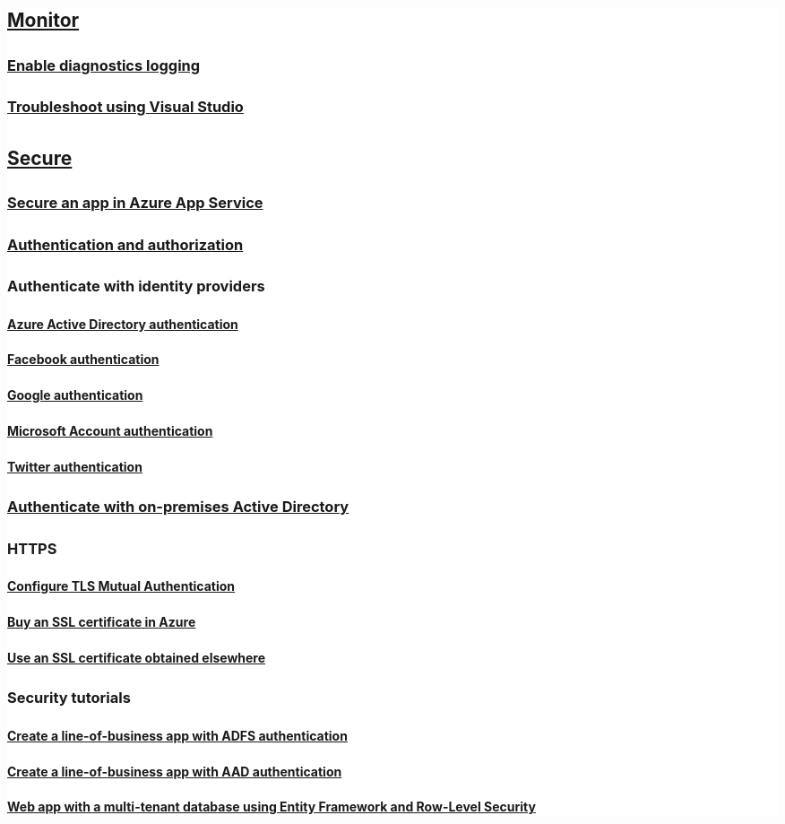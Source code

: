 ## [Monitor](/documentation/articles/web-sites-monitor/)
### [Enable diagnostics logging ](/documentation/articles/web-sites-enable-diagnostic-log/)
### [Troubleshoot using Visual Studio](/documentation/articles/web-sites-dotnet-troubleshoot-visual-studio/)

## [Secure](/documentation/articles/app-service-security-readme/)
### [Secure an app in Azure App Service](/documentation/articles/web-sites-security/)
### [Authentication and authorization](/documentation/articles/app-service-authentication-overview/)
### Authenticate with identity providers
#### [Azure Active Directory authentication](/documentation/articles/app-service-mobile-how-to-configure-active-directory-authentication/)
#### [Facebook authentication](/documentation/articles/app-service-mobile-how-to-configure-facebook-authentication/)
#### [Google authentication](/documentation/articles/app-service-mobile-how-to-configure-google-authentication/)
#### [Microsoft Account authentication](/documentation/articles/app-service-mobile-how-to-configure-microsoft-authentication/)
#### [Twitter authentication](/documentation/articles/app-service-mobile-how-to-configure-twitter-authentication/)
### [Authenticate with on-premises Active Directory ](/documentation/articles/web-sites-authentication-authorization/)

### HTTPS
#### [Configure TLS Mutual Authentication ](/documentation/articles/app-service-web-configure-tls-mutual-auth/)
#### [Buy an SSL certificate in Azure](/documentation/articles/web-sites-purchase-ssl-web-site/)
#### [Use an SSL certificate obtained elsewhere](/documentation/articles/web-sites-configure-ssl-certificate/)

### Security tutorials
#### [Create a line-of-business app with ADFS authentication](/documentation/articles/web-sites-dotnet-lob-application-adfs/)
#### [Create a line-of-business app with AAD authentication ](/documentation/articles/web-sites-dotnet-lob-application-azure-ad/)
#### [Web app with a multi-tenant database using Entity Framework and Row-Level Security](/documentation/articles/web-sites-dotnet-entity-framework-row-level-security/)

